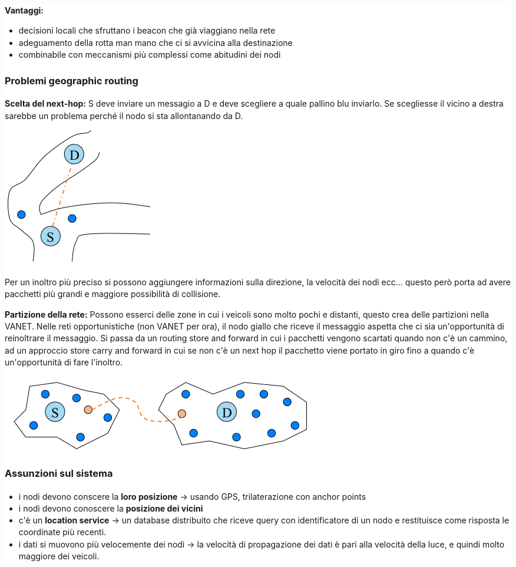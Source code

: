 **Vantaggi:**

- decisioni locali che sfruttano i beacon che già viaggiano nella rete
- adeguamento della rotta man mano che ci si avvicina alla destinazione
- combinabile con meccanismi più complessi come abitudini dei nodi

### Problemi geographic routing

**Scelta del next-hop:**
S deve inviare un messagio a D e deve scegliere a quale pallino blu inviarlo. Se scegliesse il vicino a destra sarebbe un problema perché il nodo si sta allontanando da D.

![image-20200512103749601](image-20200512103749601.png)

Per un inoltro più preciso si possono aggiungere informazioni sulla direzione, la velocità dei nodi ecc... questo però porta ad avere pacchetti più grandi e maggiore possibilità di collisione.

**Partizione della rete:**
Possono esserci delle zone in cui i veicoli sono molto pochi e distanti, questo crea delle partizioni nella VANET. Nelle reti opportunistiche (non VANET per ora), il nodo giallo che riceve il messaggio aspetta che ci sia un'opportunità di reinoltrare il messaggio. Si passa da un routing store and forward in cui i pacchetti vengono scartati quando non c'è un cammino, ad un approccio store carry and forward in cui se non c'è un next hop il pacchetto viene portato in giro fino a quando c'è un'opportunità di fare l'inoltro.

![image-20200512104629768](image-20200512104629768.png)

### Assunzioni sul sistema

- i nodi devono conscere la **loro posizione** &rarr; usando GPS, trilaterazione con anchor points
- i nodi devono conoscere la **posizione dei vicini**
- c'è un **location service** &rarr; un database distribuito che riceve query con identificatore di un nodo e restituisce come risposta le coordinate più recenti. 
- i dati si muovono più velocemente dei nodi &rarr; la velocità di propagazione dei dati è pari alla velocità della luce, e quindi molto maggiore dei veicoli.
